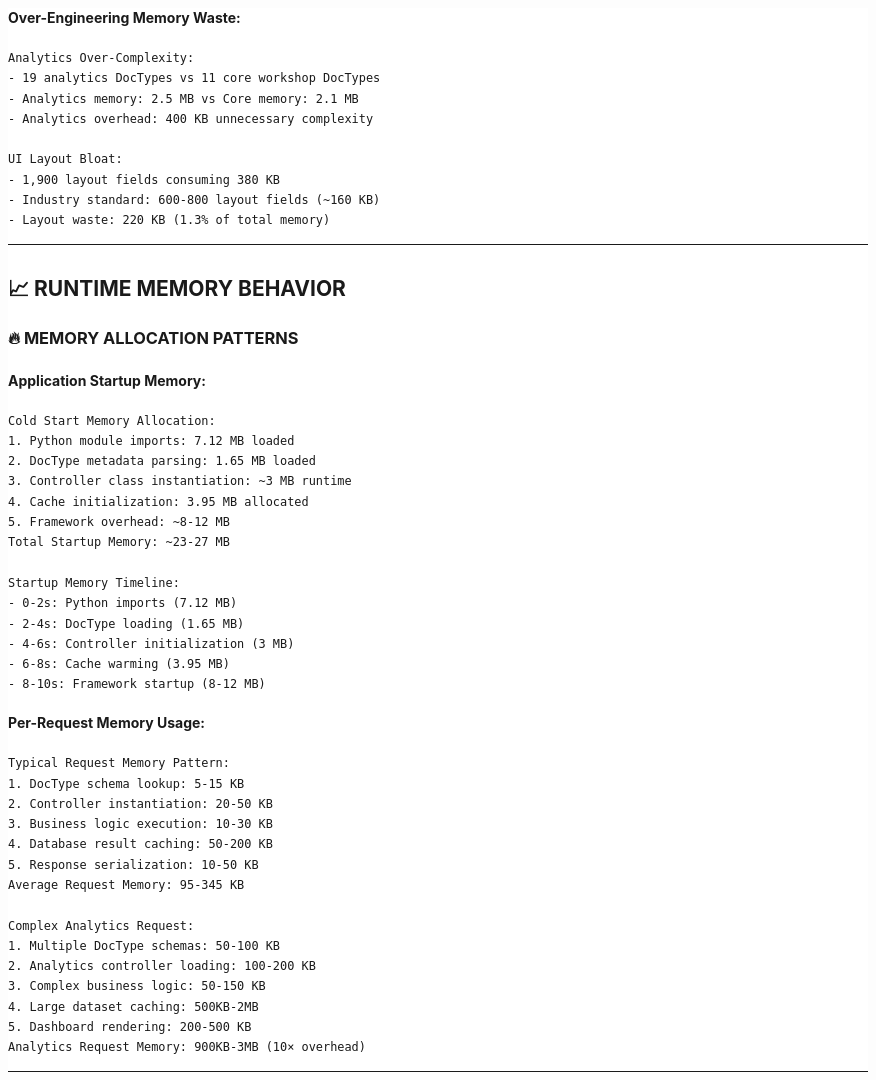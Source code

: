 #### **Over-Engineering Memory Waste:**
```
Analytics Over-Complexity:
- 19 analytics DocTypes vs 11 core workshop DocTypes
- Analytics memory: 2.5 MB vs Core memory: 2.1 MB
- Analytics overhead: 400 KB unnecessary complexity

UI Layout Bloat:
- 1,900 layout fields consuming 380 KB
- Industry standard: 600-800 layout fields (~160 KB)
- Layout waste: 220 KB (1.3% of total memory)
```

---

## 📈 **RUNTIME MEMORY BEHAVIOR**

### **🔥 MEMORY ALLOCATION PATTERNS**

#### **Application Startup Memory:**
```
Cold Start Memory Allocation:
1. Python module imports: 7.12 MB loaded
2. DocType metadata parsing: 1.65 MB loaded
3. Controller class instantiation: ~3 MB runtime
4. Cache initialization: 3.95 MB allocated
5. Framework overhead: ~8-12 MB
Total Startup Memory: ~23-27 MB

Startup Memory Timeline:
- 0-2s: Python imports (7.12 MB)
- 2-4s: DocType loading (1.65 MB)
- 4-6s: Controller initialization (3 MB)
- 6-8s: Cache warming (3.95 MB)
- 8-10s: Framework startup (8-12 MB)
```

#### **Per-Request Memory Usage:**
```
Typical Request Memory Pattern:
1. DocType schema lookup: 5-15 KB
2. Controller instantiation: 20-50 KB
3. Business logic execution: 10-30 KB
4. Database result caching: 50-200 KB
5. Response serialization: 10-50 KB
Average Request Memory: 95-345 KB

Complex Analytics Request:
1. Multiple DocType schemas: 50-100 KB
2. Analytics controller loading: 100-200 KB
3. Complex business logic: 50-150 KB
4. Large dataset caching: 500KB-2MB
5. Dashboard rendering: 200-500 KB
Analytics Request Memory: 900KB-3MB (10× overhead)
```

---